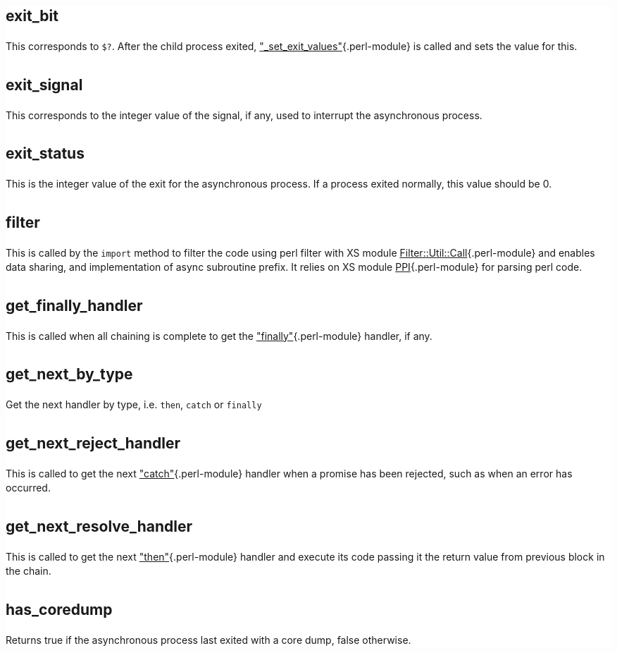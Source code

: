 exit\_bit
---------

This corresponds to `$?`. After the child process exited,
[\"\_set\_exit\_values\"](#set_exit_values){.perl-module} is called and
sets the value for this.

exit\_signal
------------

This corresponds to the integer value of the signal, if any, used to
interrupt the asynchronous process.

exit\_status
------------

This is the integer value of the exit for the asynchronous process. If a
process exited normally, this value should be 0.

filter
------

This is called by the `import` method to filter the code using perl
filter with XS module
[Filter::Util::Call](https://metacpan.org/pod/Filter::Util::Call){.perl-module}
and enables data sharing, and implementation of async subroutine prefix.
It relies on XS module [PPI](https://metacpan.org/pod/PPI){.perl-module}
for parsing perl code.

get\_finally\_handler
---------------------

This is called when all chaining is complete to get the
[\"finally\"](#finally){.perl-module} handler, if any.

get\_next\_by\_type
-------------------

Get the next handler by type, i.e. `then`, `catch` or `finally`

get\_next\_reject\_handler
--------------------------

This is called to get the next [\"catch\"](#catch){.perl-module} handler
when a promise has been rejected, such as when an error has occurred.

get\_next\_resolve\_handler
---------------------------

This is called to get the next [\"then\"](#then){.perl-module} handler
and execute its code passing it the return value from previous block in
the chain.

has\_coredump
-------------

Returns true if the asynchronous process last exited with a core dump,
false otherwise.
